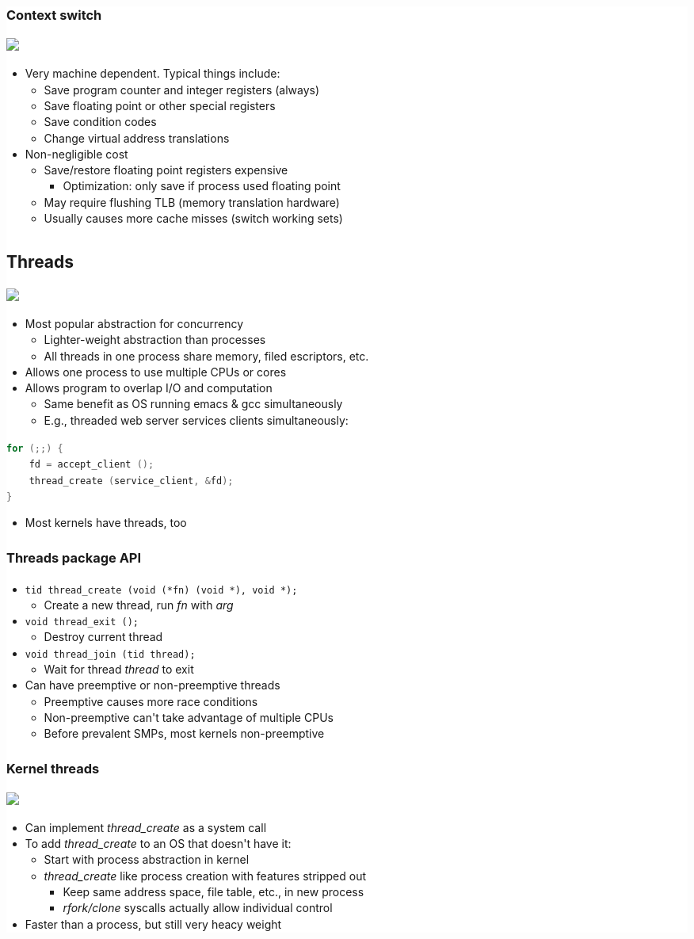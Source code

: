 ### Context switch
![](/img/post/QQ20180102-102427.png)

- Very machine dependent. Typical things include:
    - Save program counter and integer registers (always)
    - Save floating point or other special registers
    - Save condition codes
    - Change virtual address translations
- Non-negligible cost
    - Save/restore floating point registers expensive
        - Optimization: only save if process used floating point
    - May require flushing TLB (memory translation hardware)
    - Usually causes more cache misses (switch working sets)

## Threads
![](/img/post/QQ20180102-102842.png)

- Most popular abstraction for concurrency
    - Lighter-weight abstraction than processes
    - All threads in one process share memory, filed escriptors, etc.
- Allows one process to use multiple CPUs or cores
- Allows program to overlap I/O and computation
    - Same benefit as OS running emacs & gcc simultaneously
    - E.g., threaded web server services clients simultaneously:

```C
for (;;) {
    fd = accept_client ();
    thread_create (service_client, &fd);
}
```

- Most kernels have threads, too

### Threads package API
- ```tid thread_create (void (*fn) (void *), void *);```
    - Create a new thread, run *fn* with *arg*
- ```void thread_exit ();```
    - Destroy current thread
- ```void thread_join (tid thread);```
    - Wait for thread *thread* to exit
- Can have preemptive or non-preemptive threads
    - Preemptive causes more race conditions
    - Non-preemptive can't take advantage of multiple CPUs
    - Before prevalent SMPs, most kernels non-preemptive

### Kernel threads
![](/img/post/QQ20180102-104119.png)

- Can implement *thread_create* as a system call
- To add *thread_create* to an OS that doesn't have it:
    - Start with process abstraction in kernel
    - *thread_create* like process creation with features stripped out
        - Keep same address space, file table, etc., in new process
        - *rfork/clone* syscalls actually allow individual control
- Faster than a process, but still very heacy weight
